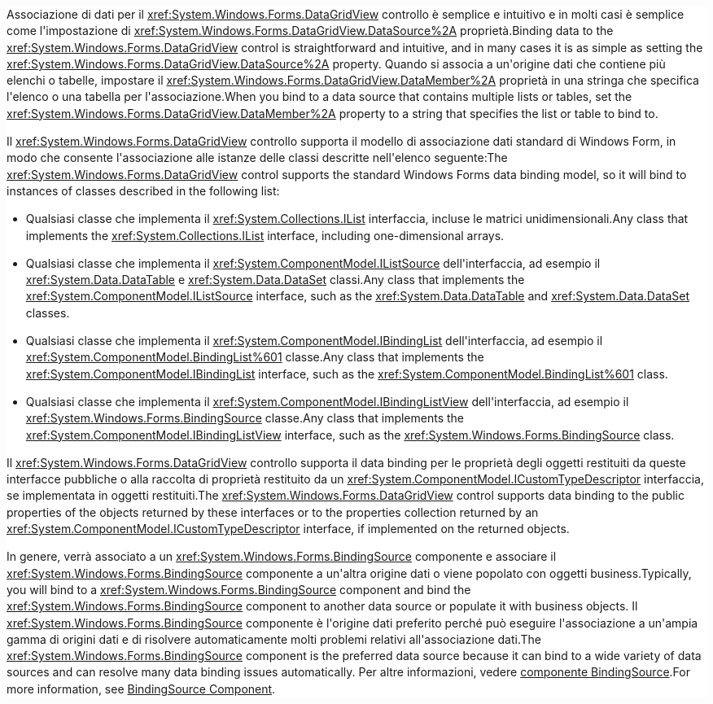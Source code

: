  <span data-ttu-id="67894-106">Associazione di dati per il <xref:System.Windows.Forms.DataGridView> controllo è semplice e intuitivo e in molti casi è semplice come l'impostazione di <xref:System.Windows.Forms.DataGridView.DataSource%2A> proprietà.</span><span class="sxs-lookup"><span data-stu-id="67894-106">Binding data to the <xref:System.Windows.Forms.DataGridView> control is straightforward and intuitive, and in many cases it is as simple as setting the <xref:System.Windows.Forms.DataGridView.DataSource%2A> property.</span></span> <span data-ttu-id="67894-107">Quando si associa a un'origine dati che contiene più elenchi o tabelle, impostare il <xref:System.Windows.Forms.DataGridView.DataMember%2A> proprietà in una stringa che specifica l'elenco o una tabella per l'associazione.</span><span class="sxs-lookup"><span data-stu-id="67894-107">When you bind to a data source that contains multiple lists or tables, set the <xref:System.Windows.Forms.DataGridView.DataMember%2A> property to a string that specifies the list or table to bind to.</span></span>  
  
 <span data-ttu-id="67894-108">Il <xref:System.Windows.Forms.DataGridView> controllo supporta il modello di associazione dati standard di Windows Form, in modo che consente l'associazione alle istanze delle classi descritte nell'elenco seguente:</span><span class="sxs-lookup"><span data-stu-id="67894-108">The <xref:System.Windows.Forms.DataGridView> control supports the standard Windows Forms data binding model, so it will bind to instances of classes described in the following list:</span></span>  
  
- <span data-ttu-id="67894-109">Qualsiasi classe che implementa il <xref:System.Collections.IList> interfaccia, incluse le matrici unidimensionali.</span><span class="sxs-lookup"><span data-stu-id="67894-109">Any class that implements the <xref:System.Collections.IList> interface, including one-dimensional arrays.</span></span>  
  
- <span data-ttu-id="67894-110">Qualsiasi classe che implementa il <xref:System.ComponentModel.IListSource> dell'interfaccia, ad esempio il <xref:System.Data.DataTable> e <xref:System.Data.DataSet> classi.</span><span class="sxs-lookup"><span data-stu-id="67894-110">Any class that implements the <xref:System.ComponentModel.IListSource> interface, such as the <xref:System.Data.DataTable> and <xref:System.Data.DataSet> classes.</span></span>  
  
- <span data-ttu-id="67894-111">Qualsiasi classe che implementa il <xref:System.ComponentModel.IBindingList> dell'interfaccia, ad esempio il <xref:System.ComponentModel.BindingList%601> classe.</span><span class="sxs-lookup"><span data-stu-id="67894-111">Any class that implements the <xref:System.ComponentModel.IBindingList> interface, such as the <xref:System.ComponentModel.BindingList%601> class.</span></span>  
  
- <span data-ttu-id="67894-112">Qualsiasi classe che implementa il <xref:System.ComponentModel.IBindingListView> dell'interfaccia, ad esempio il <xref:System.Windows.Forms.BindingSource> classe.</span><span class="sxs-lookup"><span data-stu-id="67894-112">Any class that implements the <xref:System.ComponentModel.IBindingListView> interface, such as the <xref:System.Windows.Forms.BindingSource> class.</span></span>  
  
 <span data-ttu-id="67894-113">Il <xref:System.Windows.Forms.DataGridView> controllo supporta il data binding per le proprietà degli oggetti restituiti da queste interfacce pubbliche o alla raccolta di proprietà restituito da un <xref:System.ComponentModel.ICustomTypeDescriptor> interfaccia, se implementata in oggetti restituiti.</span><span class="sxs-lookup"><span data-stu-id="67894-113">The <xref:System.Windows.Forms.DataGridView> control supports data binding to the public properties of the objects returned by these interfaces or to the properties collection returned by an <xref:System.ComponentModel.ICustomTypeDescriptor> interface, if implemented on the returned objects.</span></span>  
  
 <span data-ttu-id="67894-114">In genere, verrà associato a un <xref:System.Windows.Forms.BindingSource> componente e associare il <xref:System.Windows.Forms.BindingSource> componente a un'altra origine dati o viene popolato con oggetti business.</span><span class="sxs-lookup"><span data-stu-id="67894-114">Typically, you will bind to a <xref:System.Windows.Forms.BindingSource> component and bind the <xref:System.Windows.Forms.BindingSource> component to another data source or populate it with business objects.</span></span> <span data-ttu-id="67894-115">Il <xref:System.Windows.Forms.BindingSource> componente è l'origine dati preferito perché può eseguire l'associazione a un'ampia gamma di origini dati e di risolvere automaticamente molti problemi relativi all'associazione dati.</span><span class="sxs-lookup"><span data-stu-id="67894-115">The <xref:System.Windows.Forms.BindingSource> component is the preferred data source because it can bind to a wide variety of data sources and can resolve many data binding issues automatically.</span></span> <span data-ttu-id="67894-116">Per altre informazioni, vedere [componente BindingSource](bindingsource-component.md).</span><span class="sxs-lookup"><span data-stu-id="67894-116">For more information, see [BindingSource Component](bindingsource-component.md).</span></span>  
  